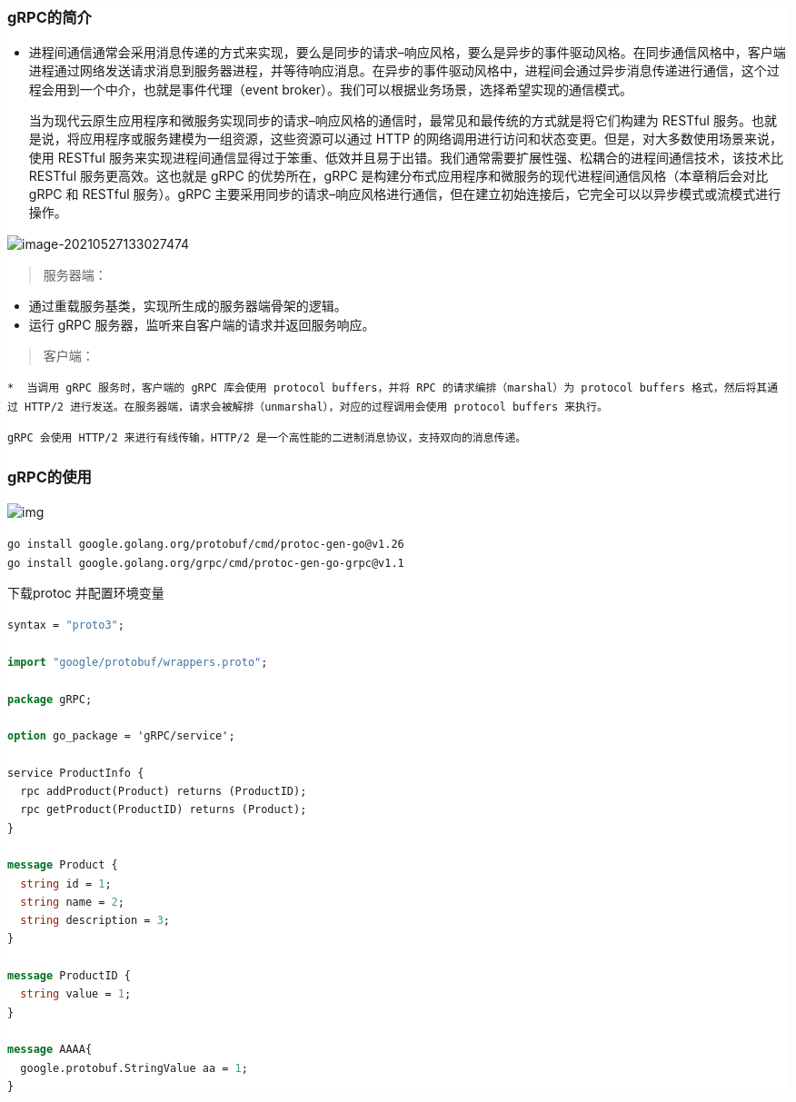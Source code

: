 ### gRPC的简介

* 进程间通信通常会采用消息传递的方式来实现，要么是同步的请求–响应风格，要么是异步的事件驱动风格。在同步通信风格中，客户端进程通过网络发送请求消息到服务器进程，并等待响应消息。在异步的事件驱动风格中，进程间会通过异步消息传递进行通信，这个过程会用到一个中介，也就是事件代理（event broker）。我们可以根据业务场景，选择希望实现的通信模式。

  当为现代云原生应用程序和微服务实现同步的请求–响应风格的通信时，最常见和最传统的方式就是将它们构建为 RESTful 服务。也就是说，将应用程序或服务建模为一组资源，这些资源可以通过 HTTP 的网络调用进行访问和状态变更。但是，对大多数使用场景来说，使用 RESTful 服务来实现进程间通信显得过于笨重、低效并且易于出错。我们通常需要扩展性强、松耦合的进程间通信技术，该技术比 RESTful 服务更高效。这也就是 gRPC 的优势所在，gRPC 是构建分布式应用程序和微服务的现代进程间通信风格（本章稍后会对比 gRPC 和 RESTful 服务）。gRPC 主要采用同步的请求–响应风格进行通信，但在建立初始连接后，它完全可以以异步模式或流模式进行操作。

![image-20210527133027474](\grpc.assets\image-20210527133027474.png)

> 服务器端：

* 通过重载服务基类，实现所生成的服务器端骨架的逻辑。
* 运行 gRPC 服务器，监听来自客户端的请求并返回服务响应。

> 客户端：

	*  当调用 gRPC 服务时，客户端的 gRPC 库会使用 protocol buffers，并将 RPC 的请求编排（marshal）为 protocol buffers 格式，然后将其通过 HTTP/2 进行发送。在服务器端，请求会被解排（unmarshal），对应的过程调用会使用 protocol buffers 来执行。

`gRPC 会使用 HTTP/2 来进行有线传输，HTTP/2 是一个高性能的二进制消息协议，支持双向的消息传递。`

### gRPC的使用

![img](\grpc.assets\c335c9631c270091.png)



```sh
go install google.golang.org/protobuf/cmd/protoc-gen-go@v1.26
go install google.golang.org/grpc/cmd/protoc-gen-go-grpc@v1.1
```

下载protoc 并配置环境变量

```protobuf
syntax = "proto3";

import "google/protobuf/wrappers.proto";

package gRPC;

option go_package = 'gRPC/service';

service ProductInfo {
  rpc addProduct(Product) returns (ProductID);
  rpc getProduct(ProductID) returns (Product);
}

message Product {
  string id = 1;
  string name = 2;
  string description = 3;
}

message ProductID {
  string value = 1;
}

message AAAA{
  google.protobuf.StringValue aa = 1;
}
```

